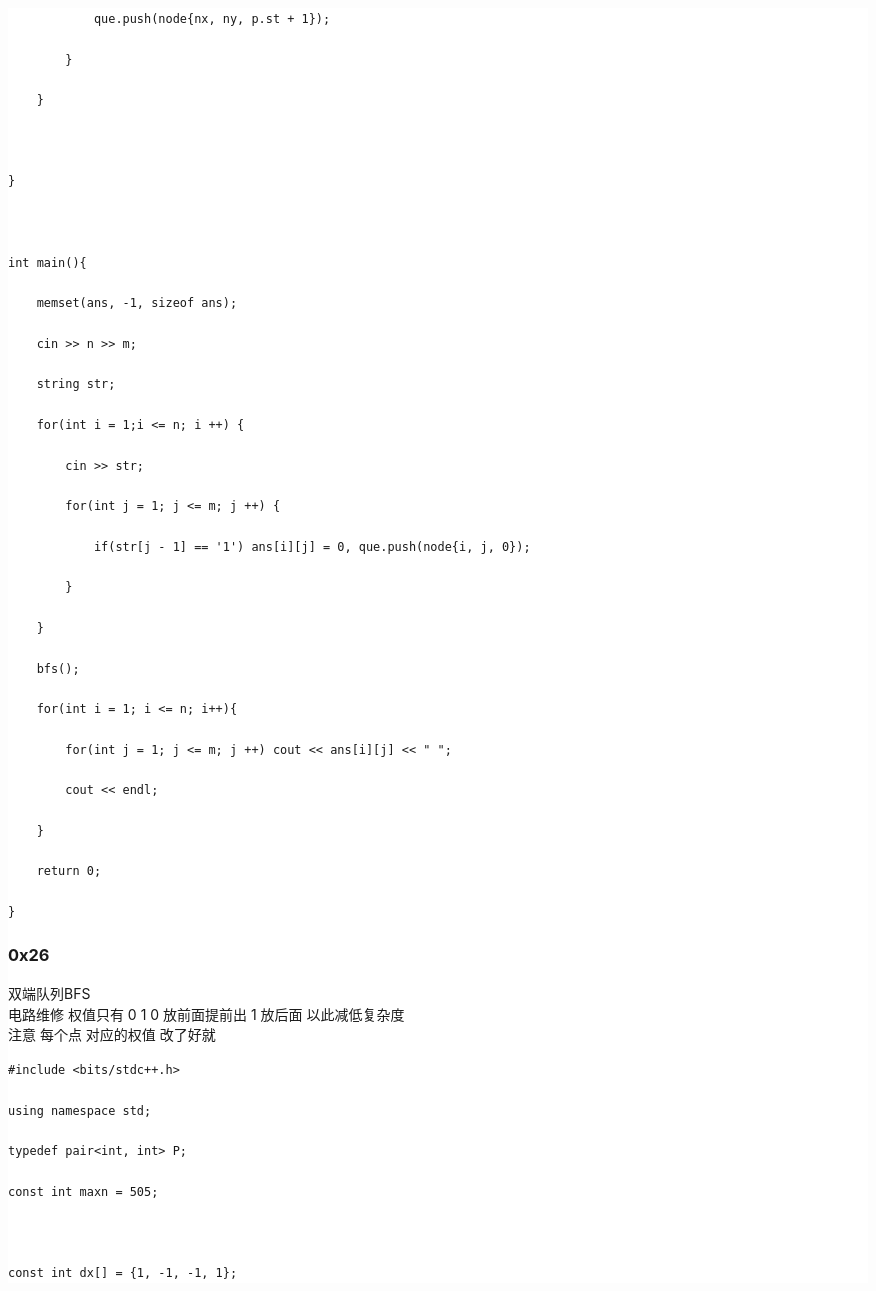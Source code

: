                 que.push(node{nx, ny, p.st + 1});

            }

        }

        

    }

    

    int main(){

        memset(ans, -1, sizeof ans);

        cin >> n >> m;

        string str;

        for(int i = 1;i <= n; i ++) {

            cin >> str;

            for(int j = 1; j <= m; j ++) {

                if(str[j - 1] == '1') ans[i][j] = 0, que.push(node{i, j, 0});

            }

        }

        bfs();

        for(int i = 1; i <= n; i++){

            for(int j = 1; j <= m; j ++) cout << ans[i][j] << " ";

            cout << endl;

        } 

        return 0;

    }

    

### 0x26

双端队列BFS  
电路维修 权值只有 0 1 0 放前面提前出 1 放后面 以此减低复杂度  
注意 每个点 对应的权值 改了好就

    
    
    #include <bits/stdc++.h>

    using namespace std;

    typedef pair<int, int> P;

    const int maxn = 505;

    

    const int dx[] = {1, -1, -1, 1};
